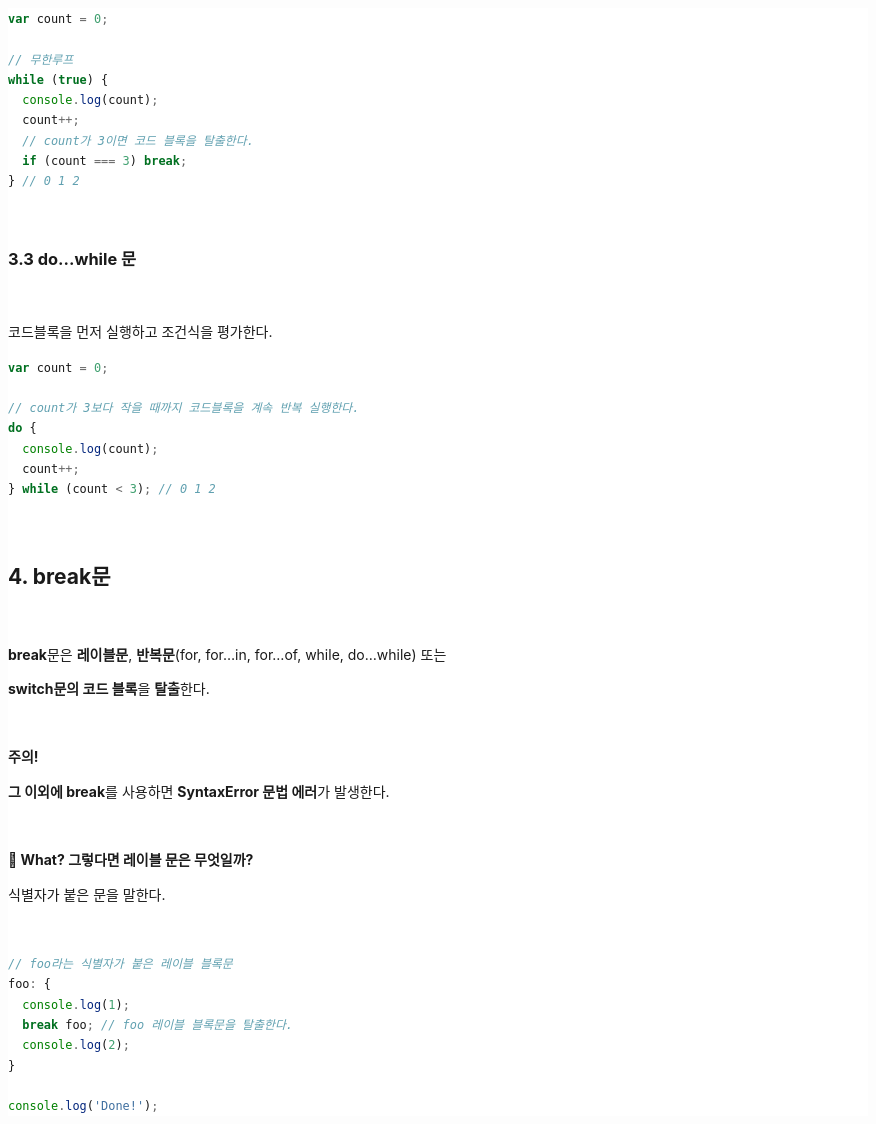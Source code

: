 ```jsx
var count = 0;

// 무한루프
while (true) {
  console.log(count);
  count++;
  // count가 3이면 코드 블록을 탈출한다.
  if (count === 3) break;
} // 0 1 2
```

<br>

### 3.3 do...while 문

<br>

코드블록을 먼저 실행하고 조건식을 평가한다.

```jsx
var count = 0;

// count가 3보다 작을 때까지 코드블록을 계속 반복 실행한다.
do {
  console.log(count);
  count++;
} while (count < 3); // 0 1 2
```

<br>

## 4. break문

<br>

**break**문은 **레이블문**, **반복문**(for, for…in, for…of, while, do…while) 또는

**switch문의 코드 블록**을 **탈출**한다.

<br>

**주의!**

**그 이외에 break**를 사용하면 **SyntaxError 문법 에러**가 발생한다.

<br>

**🤔 What? 그렇다면 레이블 문은 무엇일까?**

식별자가 붙은 문을 말한다.

<br>

```jsx
// foo라는 식별자가 붙은 레이블 블록문
foo: {
  console.log(1);
  break foo; // foo 레이블 블록문을 탈출한다.
  console.log(2);
}

console.log('Done!');
```
